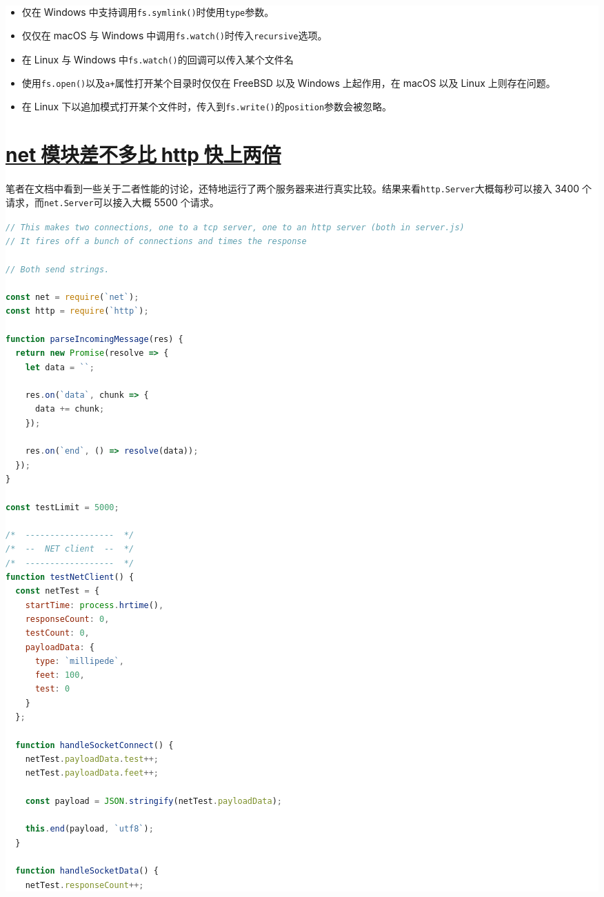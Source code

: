 - 仅在 Windows 中支持调用`fs.symlink()`时使用`type`参数。

- 仅仅在 macOS 与 Windows 中调用`fs.watch()`时传入`recursive`选项。

- 在 Linux 与 Windows 中`fs.watch()`的回调可以传入某个文件名

- 使用`fs.open()`以及`a+`属性打开某个目录时仅仅在 FreeBSD 以及 Windows 上起作用，在 macOS 以及 Linux 上则存在问题。

- 在 Linux 下以追加模式打开某个文件时，传入到`fs.write()`的`position`参数会被忽略。

# [net 模块差不多比 http 快上两倍](https://nodejs.org/api/net.html)

笔者在文档中看到一些关于二者性能的讨论，还特地运行了两个服务器来进行真实比较。结果来看`http.Server`大概每秒可以接入 3400 个请求，而`net.Server`可以接入大概 5500 个请求。

```js
// This makes two connections, one to a tcp server, one to an http server (both in server.js)
// It fires off a bunch of connections and times the response

// Both send strings.

const net = require(`net`);
const http = require(`http`);

function parseIncomingMessage(res) {
  return new Promise(resolve => {
    let data = ``;

    res.on(`data`, chunk => {
      data += chunk;
    });

    res.on(`end`, () => resolve(data));
  });
}

const testLimit = 5000;

/*  ------------------  */
/*  --  NET client  --  */
/*  ------------------  */
function testNetClient() {
  const netTest = {
    startTime: process.hrtime(),
    responseCount: 0,
    testCount: 0,
    payloadData: {
      type: `millipede`,
      feet: 100,
      test: 0
    }
  };

  function handleSocketConnect() {
    netTest.payloadData.test++;
    netTest.payloadData.feet++;

    const payload = JSON.stringify(netTest.payloadData);

    this.end(payload, `utf8`);
  }

  function handleSocketData() {
    netTest.responseCount++;

```
